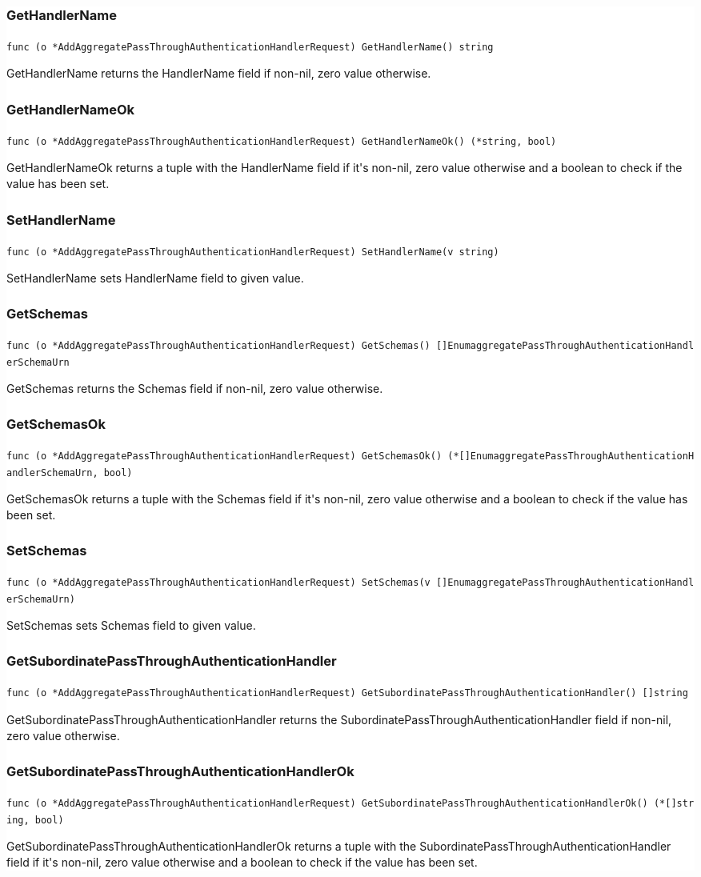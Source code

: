 ### GetHandlerName

`func (o *AddAggregatePassThroughAuthenticationHandlerRequest) GetHandlerName() string`

GetHandlerName returns the HandlerName field if non-nil, zero value otherwise.

### GetHandlerNameOk

`func (o *AddAggregatePassThroughAuthenticationHandlerRequest) GetHandlerNameOk() (*string, bool)`

GetHandlerNameOk returns a tuple with the HandlerName field if it's non-nil, zero value otherwise
and a boolean to check if the value has been set.

### SetHandlerName

`func (o *AddAggregatePassThroughAuthenticationHandlerRequest) SetHandlerName(v string)`

SetHandlerName sets HandlerName field to given value.


### GetSchemas

`func (o *AddAggregatePassThroughAuthenticationHandlerRequest) GetSchemas() []EnumaggregatePassThroughAuthenticationHandlerSchemaUrn`

GetSchemas returns the Schemas field if non-nil, zero value otherwise.

### GetSchemasOk

`func (o *AddAggregatePassThroughAuthenticationHandlerRequest) GetSchemasOk() (*[]EnumaggregatePassThroughAuthenticationHandlerSchemaUrn, bool)`

GetSchemasOk returns a tuple with the Schemas field if it's non-nil, zero value otherwise
and a boolean to check if the value has been set.

### SetSchemas

`func (o *AddAggregatePassThroughAuthenticationHandlerRequest) SetSchemas(v []EnumaggregatePassThroughAuthenticationHandlerSchemaUrn)`

SetSchemas sets Schemas field to given value.


### GetSubordinatePassThroughAuthenticationHandler

`func (o *AddAggregatePassThroughAuthenticationHandlerRequest) GetSubordinatePassThroughAuthenticationHandler() []string`

GetSubordinatePassThroughAuthenticationHandler returns the SubordinatePassThroughAuthenticationHandler field if non-nil, zero value otherwise.

### GetSubordinatePassThroughAuthenticationHandlerOk

`func (o *AddAggregatePassThroughAuthenticationHandlerRequest) GetSubordinatePassThroughAuthenticationHandlerOk() (*[]string, bool)`

GetSubordinatePassThroughAuthenticationHandlerOk returns a tuple with the SubordinatePassThroughAuthenticationHandler field if it's non-nil, zero value otherwise
and a boolean to check if the value has been set.
